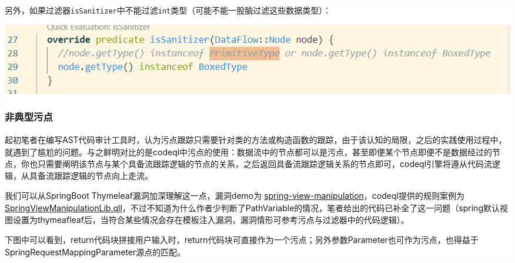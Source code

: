 
另外，如果过滤器`isSanitizer`中不能过滤`int`类型（可能不能一股脑过滤这些数据类型）：

![sanitizer](codeql-java的进阶知识/sanitizer.png)

### 非典型污点

起初笔者在编写AST代码审计工具时，认为污点跟踪只需要针对类的方法或构造函数的跟踪，由于该认知的局限，之后的实践使用过程中，就遇到了尴尬的问题。与之鲜明对比的是codeql中污点的使用：数据流中的节点都可以是污点，甚至即便某个节点即便不是数据经过的节点，你也只需要阐明该节点与某个具备流跟踪逻辑的节点的关系，之后返回具备流跟踪逻辑关系的节点即可，codeql引擎将遵从代码流逻辑，从具备流跟踪逻辑的节点向上走流。

我们可以从SpringBoot Thymeleaf漏洞加深理解这一点，漏洞demo为 [spring-view-manipulation](https://github.com/veracode-research/spring-view-manipulation/blob/master/src/main/java/com/veracode/research/HelloController.java)，codeql提供的规则案例为[SpringViewManipulationLib.qll](https://github.com/github/codeql/blob/main/java/ql/src/experimental/Security/CWE/CWE-094/SpringViewManipulationLib.qll)，不过不知道为什么作者少判断了PathVariable的情况，笔者给出的代码已补全了这一问题（spring默认视图设置为thymeafleaf后，当符合某些情况会存在模板注入漏洞，漏洞情形可参考污点与过滤器中的代码逻辑）。

下图中可以看到，return代码块拼接用户输入时，return代码块可直接作为一个污点；另外参数Parameter也可作为污点，也得益于SpringRequestMappingParameter源点的匹配。
